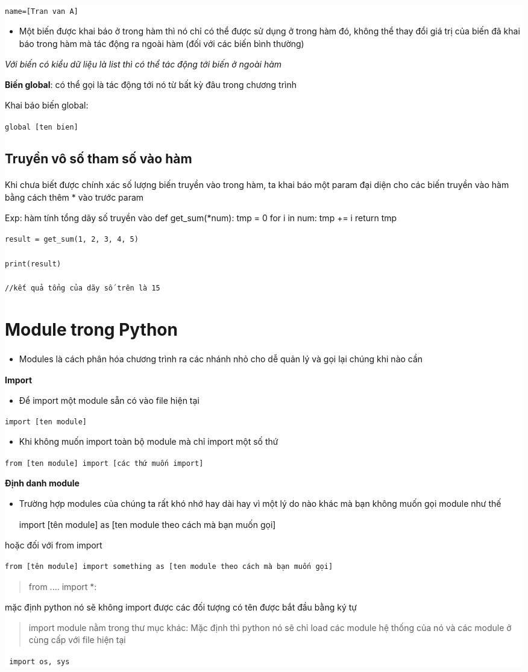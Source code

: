 ```name=[Tran van A]```
- Một biến được khai báo ở trong hàm thì nó chỉ có thể được sử dụng ở trong hàm đó, không thể thay đổi giá trị của biến đã khai báo trong hàm mà tác động ra ngoài hàm (đối với các biến bình thường)

*Với biến có kiểu dữ liệu là list thì có thể tác động tới biến ở ngoài hàm*

**Biến global**: có thể gọi là tác động tới nó từ bất kỳ đâu trong chương trình

Khai báo biến global:

```global [ten bien]```

## Truyền vô số tham số vào hàm

Khi chưa biết được chính xác số lượng biến truyền vào trong hàm, ta khai báo một param đại diện cho các biến truyền vào hàm bằng cách thêm * vào trước param

Exp: hàm tính tổng dãy số truyền vào 
    def get_sum(*num):
    tmp = 0
    for i in num:
        tmp += i
    return tmp

    result = get_sum(1, 2, 3, 4, 5)

    print(result)

    //kết quả tổng của dãy số trên là 15

# Module trong Python

- Modules là cách phân hóa chương trình ra các nhánh nhỏ cho dễ quản lý và gọi lại chúng khi nào cần

**Import**

- Để import một module sẵn có vào file hiện tại 

```import [ten module]```

- Khi không muốn import toàn bộ module mà chỉ import một số thứ

```from [ten module] import [các thứ muốn import]```

**Định danh module**

- Trường hợp modules của chúng ta rất khó nhớ hay dài hay vì một lý do nào khác mà bạn không muốn gọi module như thế

    import [tên module] as [ten module theo cách mà bạn muốn gọi]

hoặc đối với from import

    from [tên module] import something as [ten module theo cách mà bạn muốn gọi]

> from .... import *: 

mặc định python nó sẽ không import được các đối tượng có tên được bắt đầu bằng ký tự

> import module nằm trong thư mục khác: Mặc định thì python nó sẽ chỉ load các module hệ thống của nó và các module ở cùng cấp với file hiện tại

     import os, sys
```